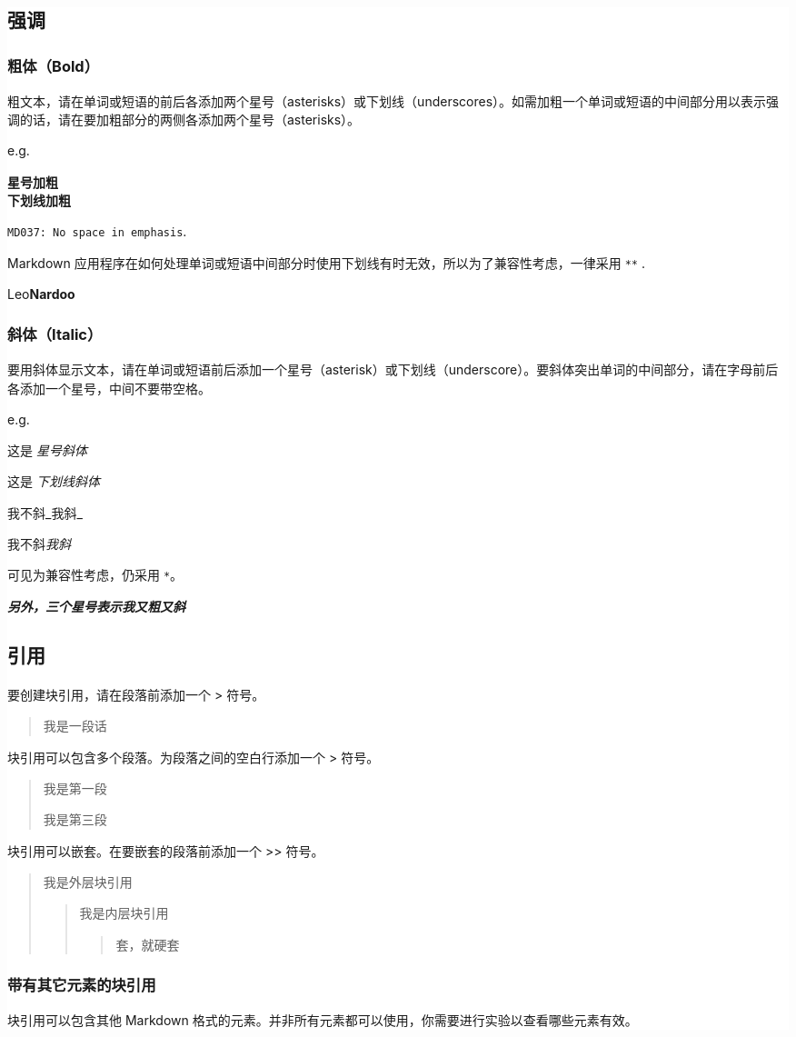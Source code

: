 ## 强调

### 粗体（Bold）

粗文本，请在单词或短语的前后各添加两个星号（asterisks）或下划线（underscores）。如需加粗一个单词或短语的中间部分用以表示强调的话，请在要加粗部分的两侧各添加两个星号（asterisks）。

e.g.

**星号加粗**  
__下划线加粗__

`MD037: No space in emphasis`.

Markdown 应用程序在如何处理单词或短语中间部分时使用下划线有时无效，所以为了兼容性考虑，一律采用 `**` .

Leo**Nardoo**

### 斜体（Italic）

要用斜体显示文本，请在单词或短语前后添加一个星号（asterisk）或下划线（underscore）。要斜体突出单词的中间部分，请在字母前后各添加一个星号，中间不要带空格。

e.g.

这是 *星号斜体*

这是 _下划线斜体_

我不斜_我斜_  

我不斜*我斜*

可见为兼容性考虑，仍采用 `*`。

***另外，三个星号表示我又粗又斜***

## 引用

要创建块引用，请在段落前添加一个 > 符号。

>我是一段话

块引用可以包含多个段落。为段落之间的空白行添加一个 > 符号。

>我是第一段
>
>我是第三段

块引用可以嵌套。在要嵌套的段落前添加一个 >> 符号。

>我是外层块引用
>>我是内层块引用
>>>套，就硬套

### 带有其它元素的块引用

块引用可以包含其他 Markdown 格式的元素。并非所有元素都可以使用，你需要进行实验以查看哪些元素有效。
